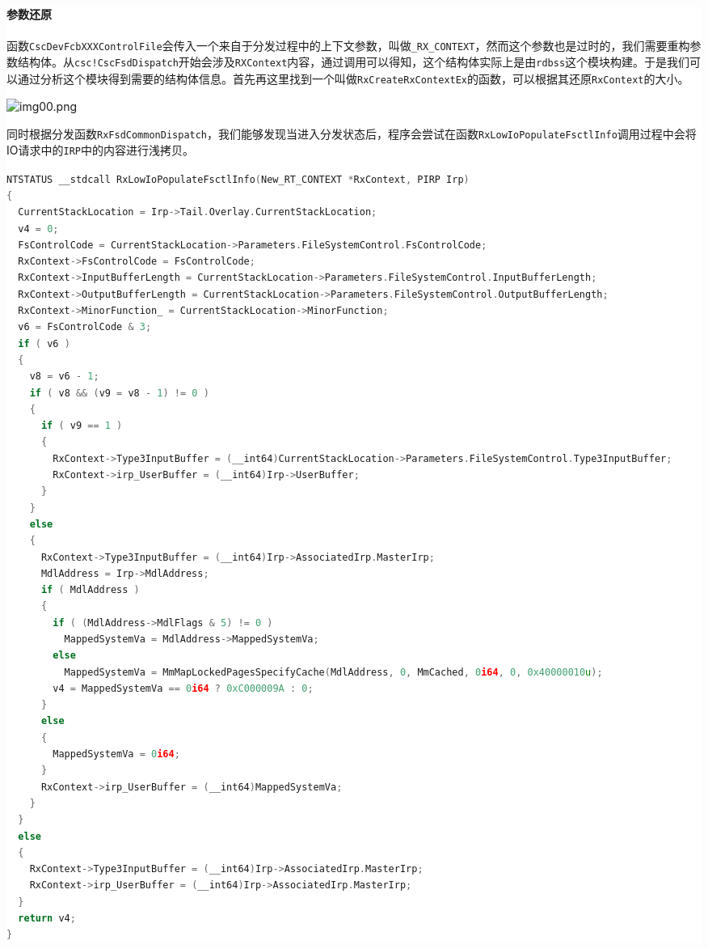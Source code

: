 #### 参数还原

函数`CscDevFcbXXXControlFile`会传入一个来自于分发过程中的上下文参数，叫做`_RX_CONTEXT`，然而这个参数也是过时的，我们需要重构参数结构体。从`csc!CscFsdDispatch`开始会涉及`RXContext`内容，通过调用可以得知，这个结构体实际上是由`rdbss`这个模块构建。于是我们可以通过分析这个模块得到需要的结构体信息。首先再这里找到一个叫做`RxCreateRxContextEx`的函数，可以根据其还原`RxContext`的大小。

![img00.png](https://shs3.b.qianxin.com/attack_forum/2024/06/attach-65a76fd3f4ae53fd39362d203a58b19df6004e69.png)

同时根据分发函数`RxFsdCommonDispatch`，我们能够发现当进入分发状态后，程序会尝试在函数`RxLowIoPopulateFsctlInfo`调用过程中会将IO请求中的`IRP`中的内容进行浅拷贝。

```cpp
NTSTATUS __stdcall RxLowIoPopulateFsctlInfo(New_RT_CONTEXT *RxContext, PIRP Irp)
{
  CurrentStackLocation = Irp->Tail.Overlay.CurrentStackLocation;
  v4 = 0;
  FsControlCode = CurrentStackLocation->Parameters.FileSystemControl.FsControlCode;
  RxContext->FsControlCode = FsControlCode;
  RxContext->InputBufferLength = CurrentStackLocation->Parameters.FileSystemControl.InputBufferLength;
  RxContext->OutputBufferLength = CurrentStackLocation->Parameters.FileSystemControl.OutputBufferLength;
  RxContext->MinorFunction_ = CurrentStackLocation->MinorFunction;
  v6 = FsControlCode & 3;
  if ( v6 )
  {
    v8 = v6 - 1;
    if ( v8 && (v9 = v8 - 1) != 0 )
    {
      if ( v9 == 1 )
      {
        RxContext->Type3InputBuffer = (__int64)CurrentStackLocation->Parameters.FileSystemControl.Type3InputBuffer;
        RxContext->irp_UserBuffer = (__int64)Irp->UserBuffer;
      }
    }
    else
    {
      RxContext->Type3InputBuffer = (__int64)Irp->AssociatedIrp.MasterIrp;
      MdlAddress = Irp->MdlAddress;
      if ( MdlAddress )
      {
        if ( (MdlAddress->MdlFlags & 5) != 0 )
          MappedSystemVa = MdlAddress->MappedSystemVa;
        else
          MappedSystemVa = MmMapLockedPagesSpecifyCache(MdlAddress, 0, MmCached, 0i64, 0, 0x40000010u);
        v4 = MappedSystemVa == 0i64 ? 0xC000009A : 0;
      }
      else
      {
        MappedSystemVa = 0i64;
      }
      RxContext->irp_UserBuffer = (__int64)MappedSystemVa;
    }
  }
  else
  {
    RxContext->Type3InputBuffer = (__int64)Irp->AssociatedIrp.MasterIrp;
    RxContext->irp_UserBuffer = (__int64)Irp->AssociatedIrp.MasterIrp;
  }
  return v4;
}
```
